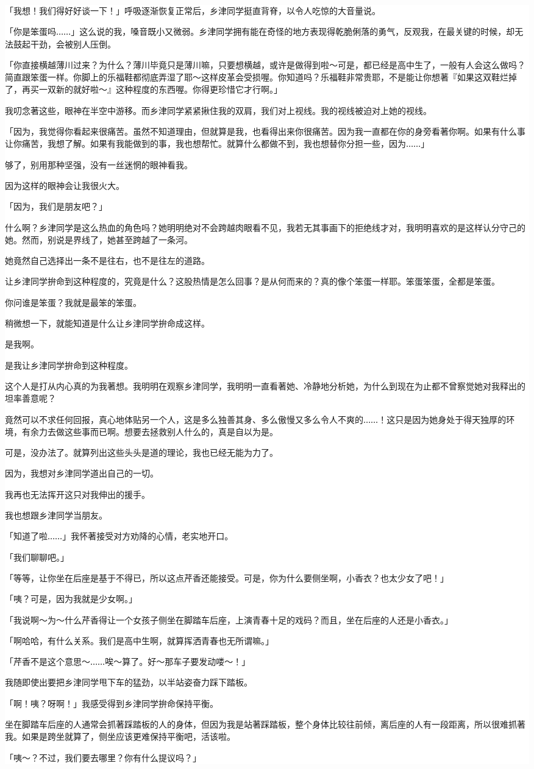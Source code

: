 「我想！我们得好好谈一下！」呼吸逐渐恢复正常后，乡津同学挺直背脊，以令人吃惊的大音量说。

「你是笨蛋吗……」这么说的我，嗓音既小又微弱。乡津同学拥有能在奇怪的地方表现得乾脆俐落的勇气，反观我，在最关键的时候，却无法鼓起干劲，会被别人压倒。

「你直接横越薄川过来？为什么？薄川毕竟只是薄川嘛，只要想横越，或许是做得到啦～可是，都已经是高中生了，一般有人会这么做吗？简直跟笨蛋一样。你脚上的乐福鞋都彻底弄湿了耶～这样皮革会受损喔。你知道吗？乐福鞋非常贵耶，不是能让你想著『如果这双鞋烂掉了，再买一双新的就好啦～』这种程度的东西喔。你得更珍惜它才行啊。」

我叨念著这些，眼神在半空中游移。而乡津同学紧紧揪住我的双肩，我们对上视线。我的视线被迫对上她的视线。

「因为，我觉得你看起来很痛苦。虽然不知道理由，但就算是我，也看得出来你很痛苦。因为我一直都在你的身旁看著你啊。如果有什么事让你痛苦，我想了解。如果有我能做到的事，我也想帮忙。就算什么都做不到，我也想替你分担一些，因为……」

够了，别用那种坚强，没有一丝迷惘的眼神看我。

因为这样的眼神会让我很火大。

「因为，我们是朋友吧？」

什么啊？乡津同学是这么热血的角色吗？她明明绝对不会跨越肉眼看不见，我若无其事画下的拒绝线才对，我明明喜欢的是这样认分守己的她。然而，别说是界线了，她甚至跨越了一条河。

她竟然自己选择出一条不是往右，也不是往左的道路。

让乡津同学拚命到这种程度的，究竟是什么？这股热情是怎么回事？是从何而来的？真的像个笨蛋一样耶。笨蛋笨蛋，全都是笨蛋。

你问谁是笨蛋？我就是最笨的笨蛋。

稍微想一下，就能知道是什么让乡津同学拚命成这样。

是我啊。

是我让乡津同学拚命到这种程度。

这个人是打从内心真的为我著想。我明明在观察乡津同学，我明明一直看著她、冷静地分析她，为什么到现在为止都不曾察觉她对我释出的坦率善意呢？

竟然可以不求任何回报，真心地体贴另一个人，这是多么独善其身、多么傲慢又多么令人不爽的……！这只是因为她身处于得天独厚的环境，有余力去做这些事而已啊。想要去拯救别人什么的，真是自以为是。

可是，没办法了。就算列出这些头头是道的理论，我也已经无能为力了。

因为，我想对乡津同学道出自己的一切。

我再也无法挥开这只对我伸出的援手。

我也想跟乡津同学当朋友。

「知道了啦……」我怀著接受对方劝降的心情，老实地开口。

「我们聊聊吧。」

「等等，让你坐在后座是基于不得已，所以这点芹香还能接受。可是，你为什么要侧坐啊，小香衣？也太少女了吧！」

「咦？可是，因为我就是少女啊。」

「我说啊～为～什么芹香得让一个女孩子侧坐在脚踏车后座，上演青春十足的戏码？而且，坐在后座的人还是小香衣。」

「啊哈哈，有什么关系。我们是高中生啊，就算挥洒青春也无所谓嘛。」

「芹香不是这个意思～……唉～算了。好～那车子要发动喽～！」

我随即使出要把乡津同学甩下车的猛劲，以半站姿奋力踩下踏板。

「啊！咦？呀啊！」我感受得到乡津同学拚命保持平衡。

坐在脚踏车后座的人通常会抓著踩踏板的人的身体，但因为我是站著踩踏板，整个身体比较往前倾，离后座的人有一段距离，所以很难抓著我。如果是跨坐就算了，侧坐应该更难保持平衡吧，活该啦。

「咦～？不过，我们要去哪里？你有什么提议吗？」
